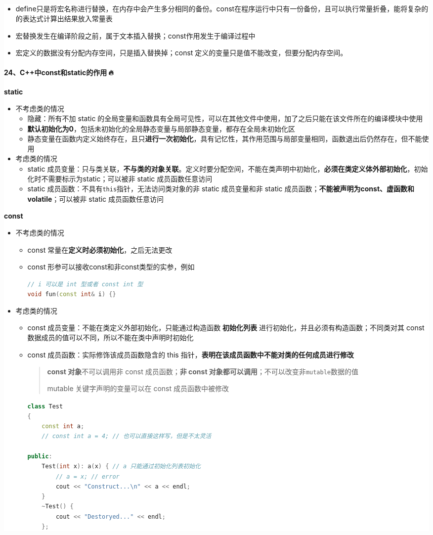 - define只是将宏名称进行替换，在内存中会产生多分相同的备份。const在程序运行中只有一份备份，且可以执行常量折叠，能将复杂的的表达式计算出结果放入常量表

- 宏替换发生在编译阶段之前，属于文本插入替换；const作用发生于编译过程中

- 宏定义的数据没有分配内存空间，只是插入替换掉；const 定义的变量只是值不能改变，但要分配内存空间。




#### 24、C++中const和static的作用 :fire:

**static**

- 不考虑类的情况
  - 隐藏：所有不加 static 的全局变量和函数具有全局可见性，可以在其他文件中使用，加了之后只能在该文件所在的编译模块中使用
  - **默认初始化为0**，包括未初始化的全局静态变量与局部静态变量，都存在全局未初始化区
  - 静态变量在函数内定义始终存在，且只**进行一次初始化**，具有记忆性，其作用范围与局部变量相同，函数退出后仍然存在，但不能使用
- 考虑类的情况
  - static 成员变量：只与类关联，**不与类的对象关联**。定义时要分配空间，不能在类声明中初始化，**必须在类定义体外部初始化**，初始化时不需要标示为static；可以被非 static 成员函数任意访问
  - static 成员函数：不具有`this`指针，无法访问类对象的非 static 成员变量和非 static 成员函数；**不能被声明为const、虚函数和volatile**；可以被非 static 成员函数任意访问

**const**

- 不考虑类的情况

  - const 常量在**定义时必须初始化**，之后无法更改

  - const 形参可以接收const和非const类型的实参，例如

    ```C++
    // i 可以是 int 型或者 const int 型
    void fun(const int& i) {}
    ```
  
- 考虑类的情况

  - const 成员变量：不能在类定义外部初始化，只能通过构造函数 **初始化列表** 进行初始化，并且必须有构造函数；不同类对其 const 数据成员的值可以不同，所以不能在类中声明时初始化
  
  - const 成员函数：实际修饰该成员函数隐含的 this 指针，**表明在该成员函数中不能对类的任何成员进行修改**
  
    > **const 对象**不可以调用非 const 成员函数；**非 const 对象都可以调用**；不可以改变非`mutable`数据的值
    >
    > mutable 关键字声明的变量可以在 const 成员函数中被修改
    
    ```cpp
    class Test
    {
        const int a;
        // const int a = 4; // 也可以直接这样写，但是不太灵活
    
    public:
        Test(int x): a(x) {	// a 只能通过初始化列表初始化
            // a = x; // error
            cout << "Construct...\n" << a << endl;
        }
        ~Test() {
            cout << "Destoryed..." << endl;
        };
    